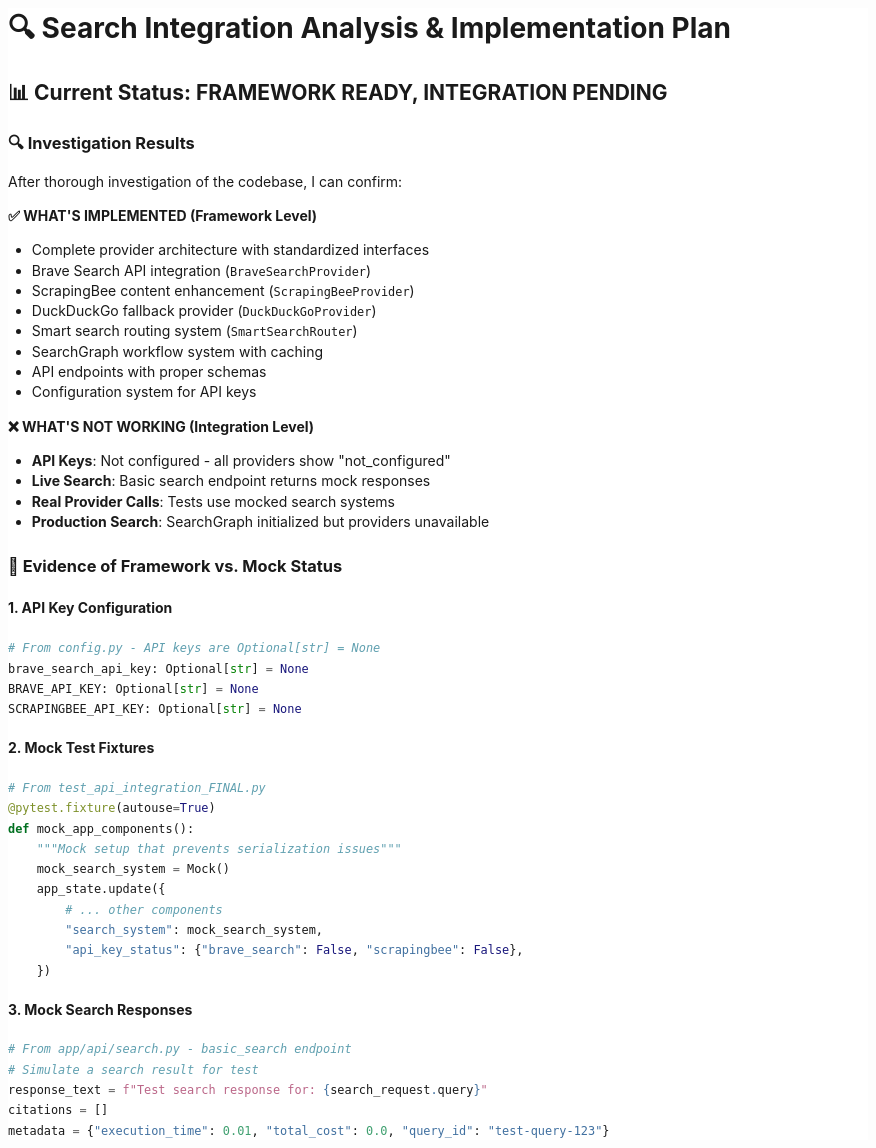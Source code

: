 # 🔍 Search Integration Analysis & Implementation Plan

## 📊 Current Status: **FRAMEWORK READY, INTEGRATION PENDING**

### 🔍 **Investigation Results**

After thorough investigation of the codebase, I can confirm:

**✅ WHAT'S IMPLEMENTED (Framework Level)**
- Complete provider architecture with standardized interfaces
- Brave Search API integration (`BraveSearchProvider`)
- ScrapingBee content enhancement (`ScrapingBeeProvider`)
- DuckDuckGo fallback provider (`DuckDuckGoProvider`)
- Smart search routing system (`SmartSearchRouter`)
- SearchGraph workflow system with caching
- API endpoints with proper schemas
- Configuration system for API keys

**❌ WHAT'S NOT WORKING (Integration Level)**
- **API Keys**: Not configured - all providers show "not_configured"
- **Live Search**: Basic search endpoint returns mock responses
- **Real Provider Calls**: Tests use mocked search systems
- **Production Search**: SearchGraph initialized but providers unavailable

### 🎯 **Evidence of Framework vs. Mock Status**

#### 1. **API Key Configuration**
```python
# From config.py - API keys are Optional[str] = None
brave_search_api_key: Optional[str] = None
BRAVE_API_KEY: Optional[str] = None
SCRAPINGBEE_API_KEY: Optional[str] = None
```

#### 2. **Mock Test Fixtures**
```python
# From test_api_integration_FINAL.py
@pytest.fixture(autouse=True)
def mock_app_components():
    """Mock setup that prevents serialization issues"""
    mock_search_system = Mock()
    app_state.update({
        # ... other components
        "search_system": mock_search_system,
        "api_key_status": {"brave_search": False, "scrapingbee": False},
    })
```

#### 3. **Mock Search Responses**
```python
# From app/api/search.py - basic_search endpoint
# Simulate a search result for test
response_text = f"Test search response for: {search_request.query}"
citations = []
metadata = {"execution_time": 0.01, "total_cost": 0.0, "query_id": "test-query-123"}
```
